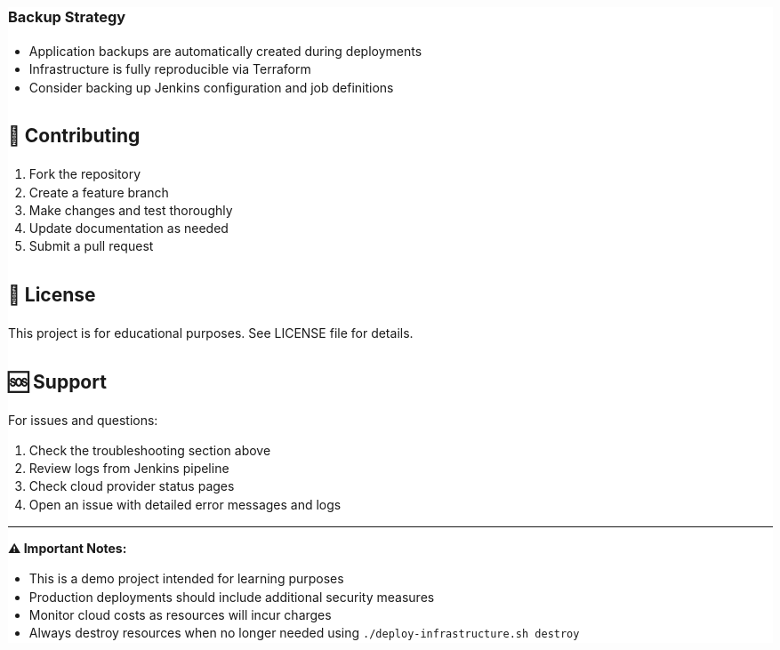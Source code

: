 ### Backup Strategy
- Application backups are automatically created during deployments
- Infrastructure is fully reproducible via Terraform
- Consider backing up Jenkins configuration and job definitions

## 🤝 Contributing

1. Fork the repository
2. Create a feature branch
3. Make changes and test thoroughly
4. Update documentation as needed
5. Submit a pull request

## 📜 License

This project is for educational purposes. See LICENSE file for details.

## 🆘 Support

For issues and questions:
1. Check the troubleshooting section above
2. Review logs from Jenkins pipeline
3. Check cloud provider status pages
4. Open an issue with detailed error messages and logs

---

**⚠️ Important Notes:**
- This is a demo project intended for learning purposes
- Production deployments should include additional security measures
- Monitor cloud costs as resources will incur charges
- Always destroy resources when no longer needed using `./deploy-infrastructure.sh destroy`